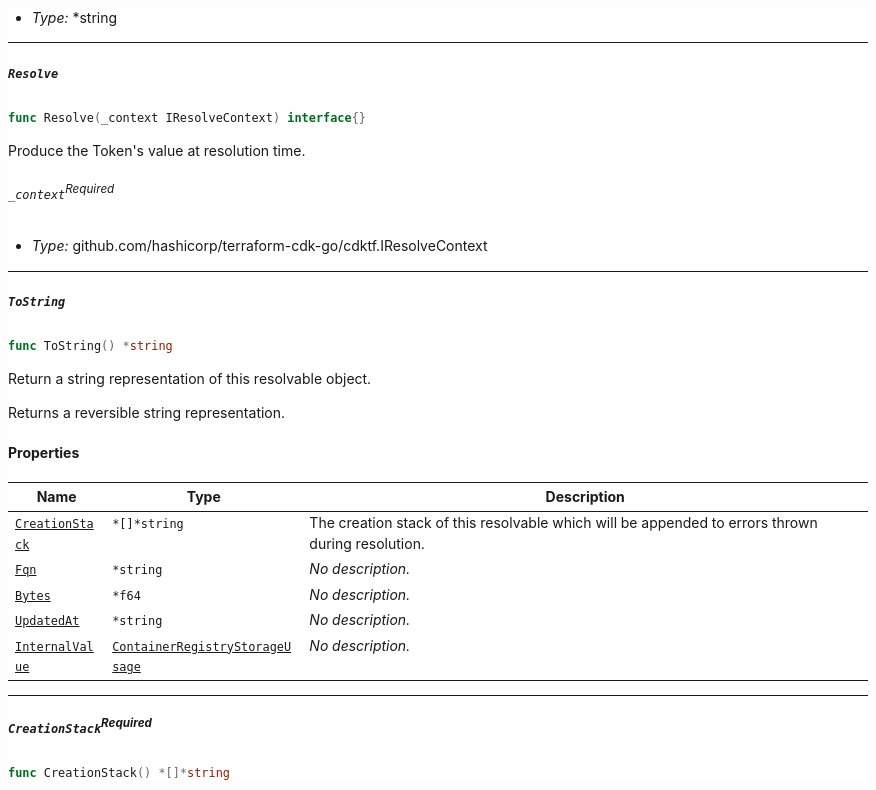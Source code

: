 - *Type:* *string

---

##### `Resolve` <a name="Resolve" id="@cdktf/provider-ionoscloud.containerRegistry.ContainerRegistryStorageUsageOutputReference.resolve"></a>

```go
func Resolve(_context IResolveContext) interface{}
```

Produce the Token's value at resolution time.

###### `_context`<sup>Required</sup> <a name="_context" id="@cdktf/provider-ionoscloud.containerRegistry.ContainerRegistryStorageUsageOutputReference.resolve.parameter._context"></a>

- *Type:* github.com/hashicorp/terraform-cdk-go/cdktf.IResolveContext

---

##### `ToString` <a name="ToString" id="@cdktf/provider-ionoscloud.containerRegistry.ContainerRegistryStorageUsageOutputReference.toString"></a>

```go
func ToString() *string
```

Return a string representation of this resolvable object.

Returns a reversible string representation.


#### Properties <a name="Properties" id="Properties"></a>

| **Name** | **Type** | **Description** |
| --- | --- | --- |
| <code><a href="#@cdktf/provider-ionoscloud.containerRegistry.ContainerRegistryStorageUsageOutputReference.property.creationStack">CreationStack</a></code> | <code>*[]*string</code> | The creation stack of this resolvable which will be appended to errors thrown during resolution. |
| <code><a href="#@cdktf/provider-ionoscloud.containerRegistry.ContainerRegistryStorageUsageOutputReference.property.fqn">Fqn</a></code> | <code>*string</code> | *No description.* |
| <code><a href="#@cdktf/provider-ionoscloud.containerRegistry.ContainerRegistryStorageUsageOutputReference.property.bytes">Bytes</a></code> | <code>*f64</code> | *No description.* |
| <code><a href="#@cdktf/provider-ionoscloud.containerRegistry.ContainerRegistryStorageUsageOutputReference.property.updatedAt">UpdatedAt</a></code> | <code>*string</code> | *No description.* |
| <code><a href="#@cdktf/provider-ionoscloud.containerRegistry.ContainerRegistryStorageUsageOutputReference.property.internalValue">InternalValue</a></code> | <code><a href="#@cdktf/provider-ionoscloud.containerRegistry.ContainerRegistryStorageUsage">ContainerRegistryStorageUsage</a></code> | *No description.* |

---

##### `CreationStack`<sup>Required</sup> <a name="CreationStack" id="@cdktf/provider-ionoscloud.containerRegistry.ContainerRegistryStorageUsageOutputReference.property.creationStack"></a>

```go
func CreationStack() *[]*string
```
